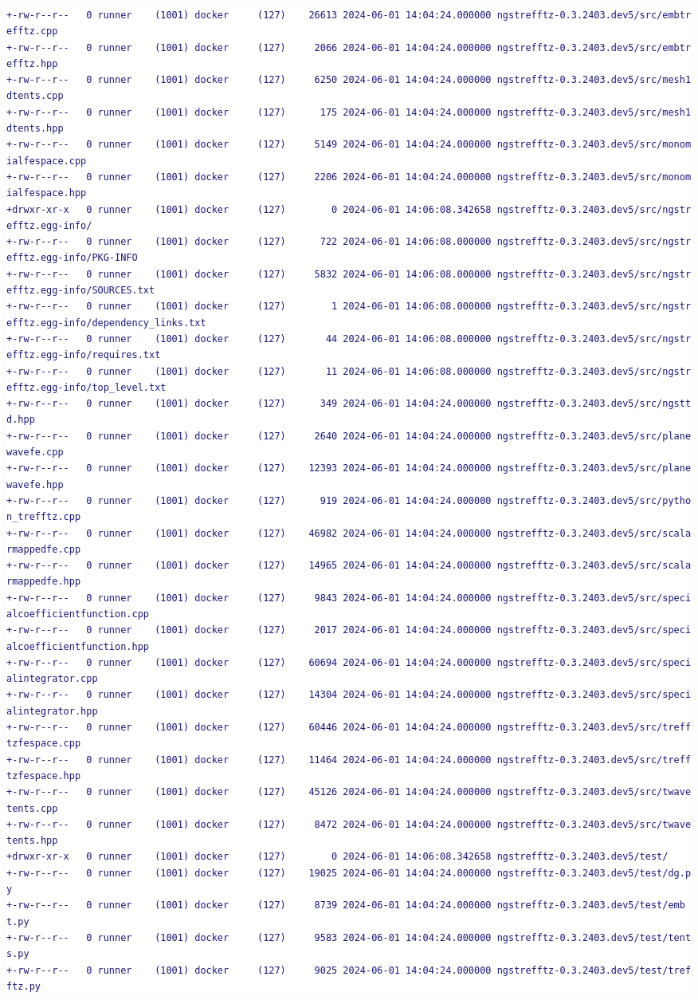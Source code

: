 ```diff
+-rw-r--r--   0 runner    (1001) docker     (127)    26613 2024-06-01 14:04:24.000000 ngstrefftz-0.3.2403.dev5/src/embtrefftz.cpp
+-rw-r--r--   0 runner    (1001) docker     (127)     2066 2024-06-01 14:04:24.000000 ngstrefftz-0.3.2403.dev5/src/embtrefftz.hpp
+-rw-r--r--   0 runner    (1001) docker     (127)     6250 2024-06-01 14:04:24.000000 ngstrefftz-0.3.2403.dev5/src/mesh1dtents.cpp
+-rw-r--r--   0 runner    (1001) docker     (127)      175 2024-06-01 14:04:24.000000 ngstrefftz-0.3.2403.dev5/src/mesh1dtents.hpp
+-rw-r--r--   0 runner    (1001) docker     (127)     5149 2024-06-01 14:04:24.000000 ngstrefftz-0.3.2403.dev5/src/monomialfespace.cpp
+-rw-r--r--   0 runner    (1001) docker     (127)     2206 2024-06-01 14:04:24.000000 ngstrefftz-0.3.2403.dev5/src/monomialfespace.hpp
+drwxr-xr-x   0 runner    (1001) docker     (127)        0 2024-06-01 14:06:08.342658 ngstrefftz-0.3.2403.dev5/src/ngstrefftz.egg-info/
+-rw-r--r--   0 runner    (1001) docker     (127)      722 2024-06-01 14:06:08.000000 ngstrefftz-0.3.2403.dev5/src/ngstrefftz.egg-info/PKG-INFO
+-rw-r--r--   0 runner    (1001) docker     (127)     5832 2024-06-01 14:06:08.000000 ngstrefftz-0.3.2403.dev5/src/ngstrefftz.egg-info/SOURCES.txt
+-rw-r--r--   0 runner    (1001) docker     (127)        1 2024-06-01 14:06:08.000000 ngstrefftz-0.3.2403.dev5/src/ngstrefftz.egg-info/dependency_links.txt
+-rw-r--r--   0 runner    (1001) docker     (127)       44 2024-06-01 14:06:08.000000 ngstrefftz-0.3.2403.dev5/src/ngstrefftz.egg-info/requires.txt
+-rw-r--r--   0 runner    (1001) docker     (127)       11 2024-06-01 14:06:08.000000 ngstrefftz-0.3.2403.dev5/src/ngstrefftz.egg-info/top_level.txt
+-rw-r--r--   0 runner    (1001) docker     (127)      349 2024-06-01 14:04:24.000000 ngstrefftz-0.3.2403.dev5/src/ngsttd.hpp
+-rw-r--r--   0 runner    (1001) docker     (127)     2640 2024-06-01 14:04:24.000000 ngstrefftz-0.3.2403.dev5/src/planewavefe.cpp
+-rw-r--r--   0 runner    (1001) docker     (127)    12393 2024-06-01 14:04:24.000000 ngstrefftz-0.3.2403.dev5/src/planewavefe.hpp
+-rw-r--r--   0 runner    (1001) docker     (127)      919 2024-06-01 14:04:24.000000 ngstrefftz-0.3.2403.dev5/src/python_trefftz.cpp
+-rw-r--r--   0 runner    (1001) docker     (127)    46982 2024-06-01 14:04:24.000000 ngstrefftz-0.3.2403.dev5/src/scalarmappedfe.cpp
+-rw-r--r--   0 runner    (1001) docker     (127)    14965 2024-06-01 14:04:24.000000 ngstrefftz-0.3.2403.dev5/src/scalarmappedfe.hpp
+-rw-r--r--   0 runner    (1001) docker     (127)     9843 2024-06-01 14:04:24.000000 ngstrefftz-0.3.2403.dev5/src/specialcoefficientfunction.cpp
+-rw-r--r--   0 runner    (1001) docker     (127)     2017 2024-06-01 14:04:24.000000 ngstrefftz-0.3.2403.dev5/src/specialcoefficientfunction.hpp
+-rw-r--r--   0 runner    (1001) docker     (127)    60694 2024-06-01 14:04:24.000000 ngstrefftz-0.3.2403.dev5/src/specialintegrator.cpp
+-rw-r--r--   0 runner    (1001) docker     (127)    14304 2024-06-01 14:04:24.000000 ngstrefftz-0.3.2403.dev5/src/specialintegrator.hpp
+-rw-r--r--   0 runner    (1001) docker     (127)    60446 2024-06-01 14:04:24.000000 ngstrefftz-0.3.2403.dev5/src/trefftzfespace.cpp
+-rw-r--r--   0 runner    (1001) docker     (127)    11464 2024-06-01 14:04:24.000000 ngstrefftz-0.3.2403.dev5/src/trefftzfespace.hpp
+-rw-r--r--   0 runner    (1001) docker     (127)    45126 2024-06-01 14:04:24.000000 ngstrefftz-0.3.2403.dev5/src/twavetents.cpp
+-rw-r--r--   0 runner    (1001) docker     (127)     8472 2024-06-01 14:04:24.000000 ngstrefftz-0.3.2403.dev5/src/twavetents.hpp
+drwxr-xr-x   0 runner    (1001) docker     (127)        0 2024-06-01 14:06:08.342658 ngstrefftz-0.3.2403.dev5/test/
+-rw-r--r--   0 runner    (1001) docker     (127)    19025 2024-06-01 14:04:24.000000 ngstrefftz-0.3.2403.dev5/test/dg.py
+-rw-r--r--   0 runner    (1001) docker     (127)     8739 2024-06-01 14:04:24.000000 ngstrefftz-0.3.2403.dev5/test/embt.py
+-rw-r--r--   0 runner    (1001) docker     (127)     9583 2024-06-01 14:04:24.000000 ngstrefftz-0.3.2403.dev5/test/tents.py
+-rw-r--r--   0 runner    (1001) docker     (127)     9025 2024-06-01 14:04:24.000000 ngstrefftz-0.3.2403.dev5/test/trefftz.py
```